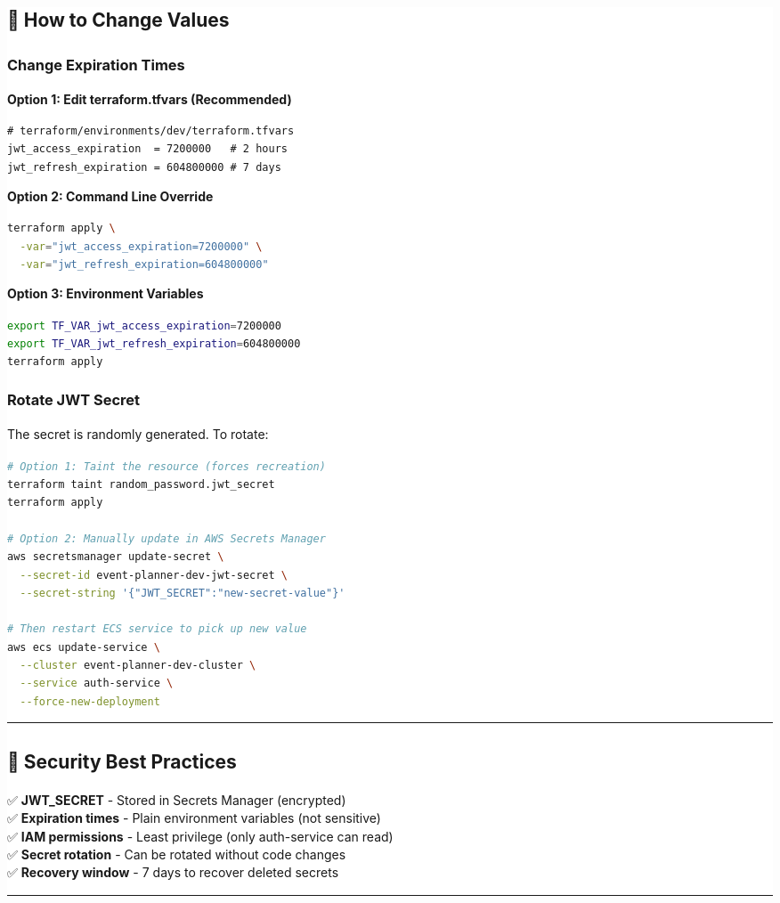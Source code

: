## 🔧 How to Change Values

### Change Expiration Times

**Option 1: Edit terraform.tfvars (Recommended)**
```hcl
# terraform/environments/dev/terraform.tfvars
jwt_access_expiration  = 7200000   # 2 hours
jwt_refresh_expiration = 604800000 # 7 days
```

**Option 2: Command Line Override**
```bash
terraform apply \
  -var="jwt_access_expiration=7200000" \
  -var="jwt_refresh_expiration=604800000"
```

**Option 3: Environment Variables**
```bash
export TF_VAR_jwt_access_expiration=7200000
export TF_VAR_jwt_refresh_expiration=604800000
terraform apply
```

### Rotate JWT Secret

The secret is randomly generated. To rotate:
```bash
# Option 1: Taint the resource (forces recreation)
terraform taint random_password.jwt_secret
terraform apply

# Option 2: Manually update in AWS Secrets Manager
aws secretsmanager update-secret \
  --secret-id event-planner-dev-jwt-secret \
  --secret-string '{"JWT_SECRET":"new-secret-value"}'

# Then restart ECS service to pick up new value
aws ecs update-service \
  --cluster event-planner-dev-cluster \
  --service auth-service \
  --force-new-deployment
```

---

## 🔐 Security Best Practices

✅ **JWT_SECRET** - Stored in Secrets Manager (encrypted)  
✅ **Expiration times** - Plain environment variables (not sensitive)  
✅ **IAM permissions** - Least privilege (only auth-service can read)  
✅ **Secret rotation** - Can be rotated without code changes  
✅ **Recovery window** - 7 days to recover deleted secrets  

---
